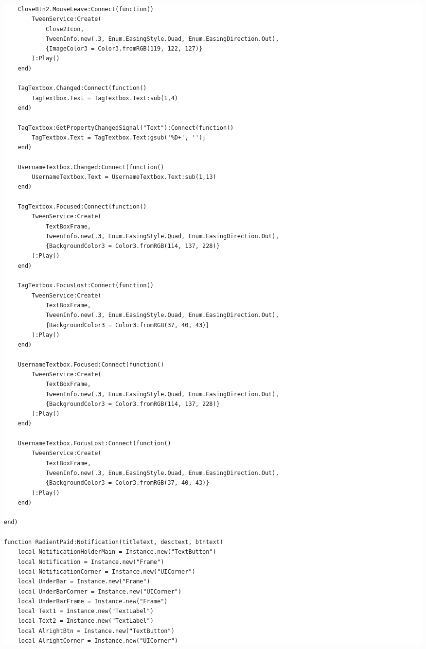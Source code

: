 		CloseBtn2.MouseLeave:Connect(function()
			TweenService:Create(
				Close2Icon,
				TweenInfo.new(.3, Enum.EasingStyle.Quad, Enum.EasingDirection.Out),
				{ImageColor3 = Color3.fromRGB(119, 122, 127)}
			):Play()
		end)

		TagTextbox.Changed:Connect(function()
			TagTextbox.Text = TagTextbox.Text:sub(1,4)
		end)

		TagTextbox:GetPropertyChangedSignal("Text"):Connect(function()
			TagTextbox.Text = TagTextbox.Text:gsub('%D+', '');
		end)

		UsernameTextbox.Changed:Connect(function()
			UsernameTextbox.Text = UsernameTextbox.Text:sub(1,13)
		end)

		TagTextbox.Focused:Connect(function()
			TweenService:Create(
				TextBoxFrame,
				TweenInfo.new(.3, Enum.EasingStyle.Quad, Enum.EasingDirection.Out),
				{BackgroundColor3 = Color3.fromRGB(114, 137, 228)}
			):Play()
		end)

		TagTextbox.FocusLost:Connect(function()
			TweenService:Create(
				TextBoxFrame,
				TweenInfo.new(.3, Enum.EasingStyle.Quad, Enum.EasingDirection.Out),
				{BackgroundColor3 = Color3.fromRGB(37, 40, 43)}
			):Play()
		end)

		UsernameTextbox.Focused:Connect(function()
			TweenService:Create(
				TextBoxFrame,
				TweenInfo.new(.3, Enum.EasingStyle.Quad, Enum.EasingDirection.Out),
				{BackgroundColor3 = Color3.fromRGB(114, 137, 228)}
			):Play()
		end)

		UsernameTextbox.FocusLost:Connect(function()
			TweenService:Create(
				TextBoxFrame,
				TweenInfo.new(.3, Enum.EasingStyle.Quad, Enum.EasingDirection.Out),
				{BackgroundColor3 = Color3.fromRGB(37, 40, 43)}
			):Play()
		end)

	end)

	function RadientPaid:Notification(titletext, desctext, btntext)
		local NotificationHolderMain = Instance.new("TextButton")
		local Notification = Instance.new("Frame")
		local NotificationCorner = Instance.new("UICorner")
		local UnderBar = Instance.new("Frame")
		local UnderBarCorner = Instance.new("UICorner")
		local UnderBarFrame = Instance.new("Frame")
		local Text1 = Instance.new("TextLabel")
		local Text2 = Instance.new("TextLabel")
		local AlrightBtn = Instance.new("TextButton")
		local AlrightCorner = Instance.new("UICorner")
